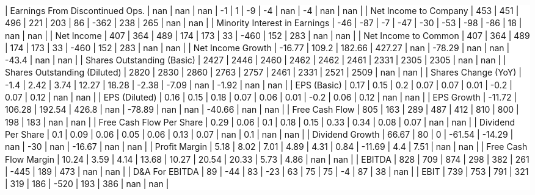 | Earnings From Discontinued Ops.         |         nan    |         nan    |         nan    |          -1    |           1    |          -9    |          -4    |         nan    |          -4    |            nan |           nan |
| Net Income to Company                   |         453    |         451    |         496    |         221    |         203    |          86    |        -362    |         238    |         265    |            nan |           nan |
| Minority Interest in Earnings           |         -46    |         -87    |          -7    |         -47    |         -30    |         -53    |         -98    |         -86    |          18    |            nan |           nan |
| Net Income                              |         407    |         364    |         489    |         174    |         173    |          33    |        -460    |         152    |         283    |            nan |           nan |
| Net Income to Common                    |         407    |         364    |         489    |         174    |         173    |          33    |        -460    |         152    |         283    |            nan |           nan |
| Net Income Growth                       |         -16.77 |         109.2  |         182.66 |         427.27 |         nan    |         -78.29 |         nan    |         nan    |         -43.4  |            nan |           nan |
| Shares Outstanding (Basic)              |        2427    |        2446    |        2460    |        2462    |        2462    |        2461    |        2331    |        2305    |        2305    |            nan |           nan |
| Shares Outstanding (Diluted)            |        2820    |        2830    |        2860    |        2763    |        2757    |        2461    |        2331    |        2521    |        2509    |            nan |           nan |
| Shares Change (YoY)                     |          -1.4  |           2.42 |           3.74 |          12.27 |          18.28 |          -2.38 |          -7.09 |         nan    |          -1.92 |            nan |           nan |
| EPS (Basic)                             |           0.17 |           0.15 |           0.2  |           0.07 |           0.07 |           0.01 |          -0.2  |           0.07 |           0.12 |            nan |           nan |
| EPS (Diluted)                           |           0.16 |           0.15 |           0.18 |           0.07 |           0.06 |           0.01 |          -0.2  |           0.06 |           0.12 |            nan |           nan |
| EPS Growth                              |         -11.72 |         106.28 |         192.54 |         426.8  |         nan    |         -78.89 |         nan    |         nan    |         -40.66 |            nan |           nan |
| Free Cash Flow                          |         805    |         163    |         289    |         487    |         412    |         810    |         800    |         198    |         183    |            nan |           nan |
| Free Cash Flow Per Share                |           0.29 |           0.06 |           0.1  |           0.18 |           0.15 |           0.33 |           0.34 |           0.08 |           0.07 |            nan |           nan |
| Dividend Per Share                      |           0.1  |           0.09 |           0.06 |           0.05 |           0.06 |           0.13 |           0.07 |         nan    |           0.1  |            nan |           nan |
| Dividend Growth                         |          66.67 |          80    |           0    |         -61.54 |         -14.29 |         nan    |         -30    |         nan    |         -16.67 |            nan |           nan |
| Profit Margin                           |           5.18 |           8.02 |           7.01 |           4.89 |           4.31 |           0.84 |         -11.69 |           4.4  |           7.51 |            nan |           nan |
| Free Cash Flow Margin                   |          10.24 |           3.59 |           4.14 |          13.68 |          10.27 |          20.54 |          20.33 |           5.73 |           4.86 |            nan |           nan |
| EBITDA                                  |         828    |         709    |         874    |         298    |         382    |         261    |        -445    |         189    |         473    |            nan |           nan |
| D&A For EBITDA                          |          89    |         -44    |          83    |         -23    |          63    |          75    |          75    |          -4    |          87    |             38 |           nan |
| EBIT                                    |         739    |         753    |         791    |         321    |         319    |         186    |        -520    |         193    |         386    |            nan |           nan |

